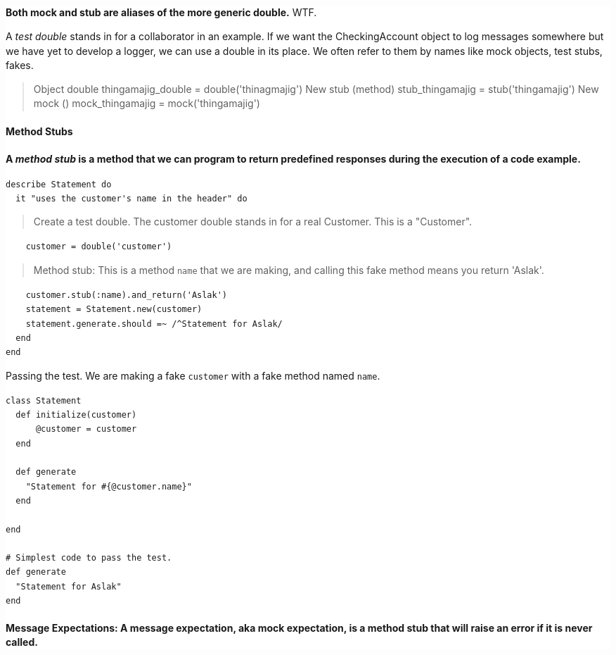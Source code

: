 __Both mock and stub are aliases of the more generic double.__ WTF.

A _test double_ stands in for a collaborator in an example. If we want the CheckingAccount object to log messages somewhere but we have yet to develop a logger, we can use a double in its place. We often refer to them by names like mock objects, test stubs, fakes.

> Object double
    thingamajig_double = double('thinagmajig')
> New stub (method)
    stub_thingamajig = stub('thingamajig')
> New mock ()
    mock_thingamajig = mock('thingamajig')

#### Method Stubs

__A _method stub_ is a method that we can program to return predefined responses during the execution of a code example.__

    describe Statement do
      it "uses the customer's name in the header" do

> Create a test double. The customer double stands in for a real Customer. This is a "Customer".

        customer = double('customer')

> Method stub: This is a method `name` that we are making, and calling this fake method means you return 'Aslak'.

        customer.stub(:name).and_return('Aslak')
        statement = Statement.new(customer)
        statement.generate.should =~ /^Statement for Aslak/
      end 
    end

Passing the test. We are making a fake `customer` with a fake method named `name`.

    class Statement
      def initialize(customer)
          @customer = customer
      end

      def generate
        "Statement for #{@customer.name}"
      end 

    end

    # Simplest code to pass the test.
    def generate
      "Statement for Aslak"
    end

#### Message Expectations: A message expectation, aka mock expectation, is a method stub that will raise an error if it is never called.
